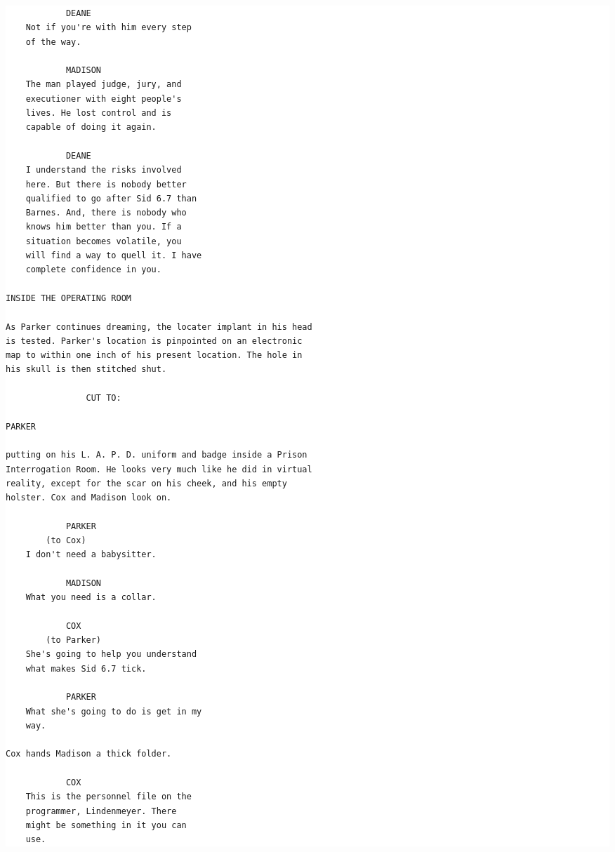 				DEANE
		Not if you're with him every step
		of the way.

				MADISON
		The man played judge, jury, and
		executioner with eight people's
		lives. He lost control and is
		capable of doing it again.

				DEANE
		I understand the risks involved
		here. But there is nobody better
		qualified to go after Sid 6.7 than
		Barnes. And, there is nobody who
		knows him better than you. If a
		situation becomes volatile, you
		will find a way to quell it. I have
		complete confidence in you.

	INSIDE THE OPERATING ROOM

	As Parker continues dreaming, the locater implant in his head
	is tested. Parker's location is pinpointed on an electronic
	map to within one inch of his present location. The hole in
	his skull is then stitched shut.

					CUT TO:

	PARKER

	putting on his L. A. P. D. uniform and badge inside a Prison
	Interrogation Room. He looks very much like he did in virtual
	reality, except for the scar on his cheek, and his empty
	holster. Cox and Madison look on.

				PARKER
			(to Cox)
		I don't need a babysitter.

				MADISON
		What you need is a collar.

				COX
			(to Parker)
		She's going to help you understand
		what makes Sid 6.7 tick.

				PARKER
		What she's going to do is get in my
		way.

	Cox hands Madison a thick folder.

				COX
		This is the personnel file on the
		programmer, Lindenmeyer. There
		might be something in it you can
		use.
